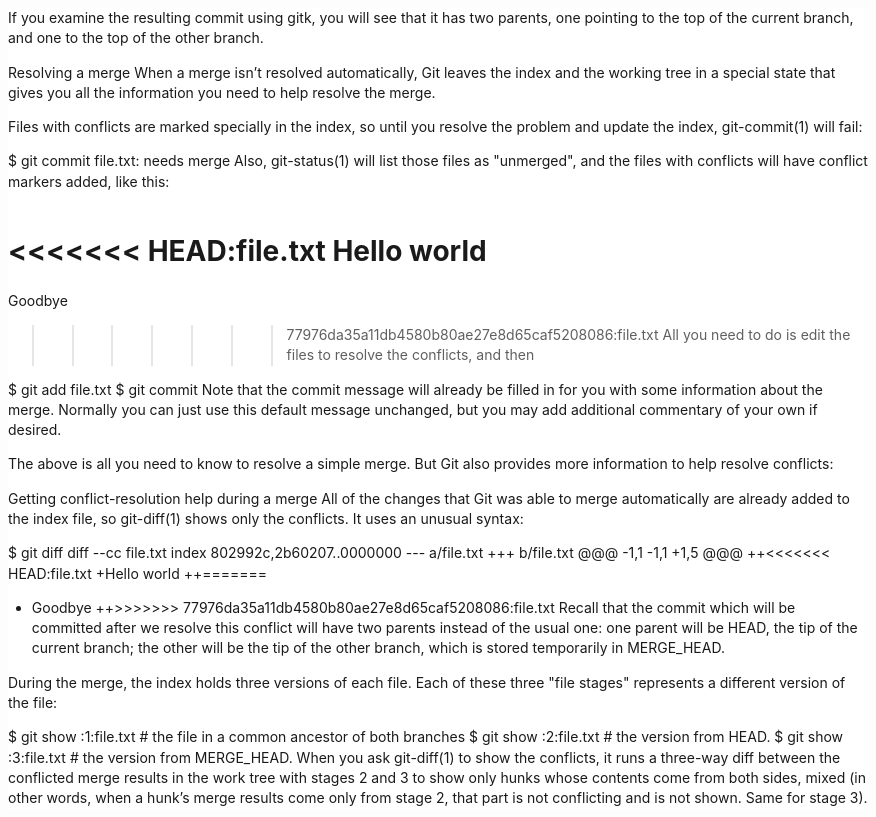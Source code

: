If you examine the resulting commit using gitk, you will see that it has two parents, one pointing to the top of the current branch, and one to the top of the other branch.

Resolving a merge
When a merge isn’t resolved automatically, Git leaves the index and the working tree in a special state that gives you all the information you need to help resolve the merge.

Files with conflicts are marked specially in the index, so until you resolve the problem and update the index, git-commit(1) will fail:

$ git commit
file.txt: needs merge
Also, git-status(1) will list those files as "unmerged", and the files with conflicts will have conflict markers added, like this:

<<<<<<< HEAD:file.txt
Hello world
=======
Goodbye
>>>>>>> 77976da35a11db4580b80ae27e8d65caf5208086:file.txt
All you need to do is edit the files to resolve the conflicts, and then

$ git add file.txt
$ git commit
Note that the commit message will already be filled in for you with some information about the merge. Normally you can just use this default message unchanged, but you may add additional commentary of your own if desired.

The above is all you need to know to resolve a simple merge. But Git also provides more information to help resolve conflicts:

Getting conflict-resolution help during a merge
All of the changes that Git was able to merge automatically are already added to the index file, so git-diff(1) shows only the conflicts. It uses an unusual syntax:

$ git diff
diff --cc file.txt
index 802992c,2b60207..0000000
--- a/file.txt
+++ b/file.txt
@@@ -1,1 -1,1 +1,5 @@@
++<<<<<<< HEAD:file.txt
 +Hello world
++=======
+ Goodbye
++>>>>>>> 77976da35a11db4580b80ae27e8d65caf5208086:file.txt
Recall that the commit which will be committed after we resolve this conflict will have two parents instead of the usual one: one parent will be HEAD, the tip of the current branch; the other will be the tip of the other branch, which is stored temporarily in MERGE_HEAD.

During the merge, the index holds three versions of each file. Each of these three "file stages" represents a different version of the file:

$ git show :1:file.txt  # the file in a common ancestor of both branches
$ git show :2:file.txt  # the version from HEAD.
$ git show :3:file.txt  # the version from MERGE_HEAD.
When you ask git-diff(1) to show the conflicts, it runs a three-way diff between the conflicted merge results in the work tree with stages 2 and 3 to show only hunks whose contents come from both sides, mixed (in other words, when a hunk’s merge results come only from stage 2, that part is not conflicting and is not shown. Same for stage 3).
